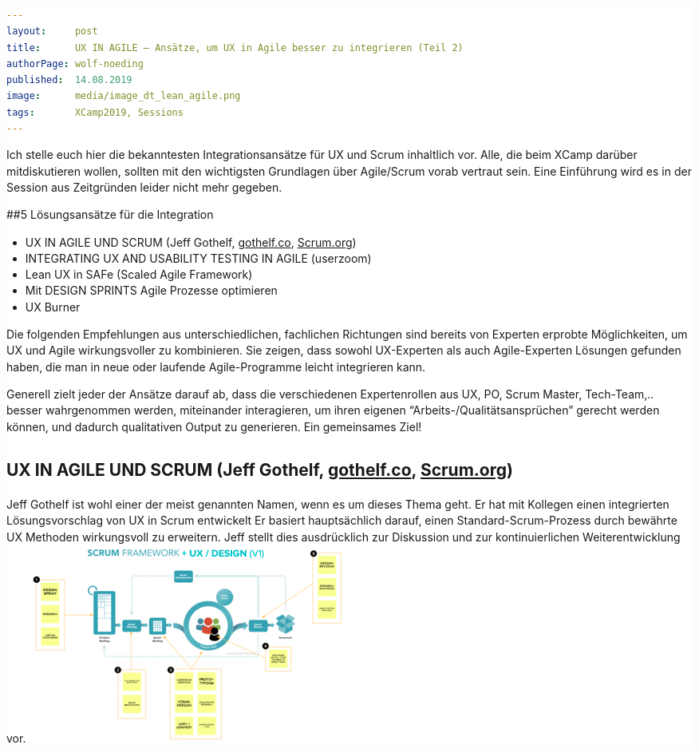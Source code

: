 ```yaml
---
layout:     post
title:      UX IN AGILE – Ansätze, um UX in Agile besser zu integrieren (Teil 2)
authorPage: wolf-noeding
published:  14.08.2019
image:      media/image_dt_lean_agile.png
tags:       XCamp2019, Sessions
---
```


Ich stelle euch hier die bekanntesten Integrationsansätze für UX und Scrum inhaltlich vor. Alle, die beim XCamp darüber mitdiskutieren wollen, sollten mit den wichtigsten Grundlagen über Agile/Scrum vorab vertraut sein. Eine Einführung wird es in der Session aus Zeitgründen leider nicht mehr gegeben.



##5 Lösungsansätze für die Integration
- UX IN AGILE UND SCRUM (Jeff Gothelf, [gothelf.co](https://jeffgothelf.com/), [Scrum.org](https://www.scrum.org/))
- INTEGRATING UX AND USABILITY TESTING IN AGILE (userzoom)
- Lean UX in SAFe (Scaled Agile Framework)
- Mit DESIGN SPRINTS Agile Prozesse optimieren
- UX Burner

Die folgenden Empfehlungen aus unterschiedlichen, fachlichen Richtungen sind bereits von Experten erprobte Möglichkeiten, um UX und Agile wirkungsvoller zu kombinieren. Sie zeigen, dass sowohl UX-Experten als auch Agile-Experten Lösungen gefunden haben, die man in neue oder laufende Agile-Programme leicht integrieren kann.

Generell zielt jeder der Ansätze darauf ab, dass die verschiedenen Expertenrollen aus UX, PO, Scrum Master, Tech-Team,.. besser wahrgenommen werden, miteinander interagieren, um ihren eigenen “Arbeits-/Qualitätsansprüchen” gerecht werden können, und dadurch qualitativen Output zu generieren. Ein gemeinsames Ziel!


## UX IN AGILE UND SCRUM (Jeff Gothelf, [gothelf.co](https://jeffgothelf.com/), [Scrum.org](https://www.scrum.org/))

Jeff Gothelf ist wohl einer der meist genannten Namen, wenn es um dieses Thema geht. Er hat mit Kollegen einen integrierten Lösungsvorschlag von UX in Scrum entwickelt Er basiert hauptsächlich darauf, einen Standard-Scrum-Prozess durch bewährte UX Methoden wirkungsvoll zu erweitern. Jeff stellt dies ausdrücklich zur Diskussion und zur kontinuierlichen Weiterentwicklung vor.
![UX](image_jeff_gothelf.png)
